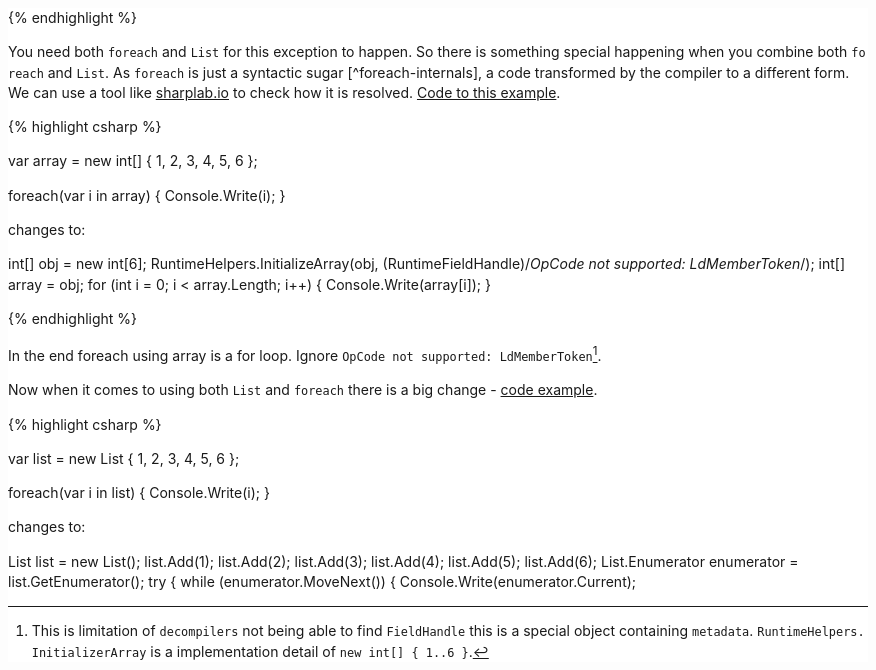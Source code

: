 {% endhighlight %}

You need both `foreach` and `List` for this exception to happen. So there is something special happening when you combine both `foreach` and `List`. As `foreach` is just a syntactic sugar [^foreach-internals], a code transformed by the compiler to a different form. We can use a tool like [sharplab.io][sharp-lab] to check how it is resolved. [Code to this example][sharp-lab-foreach-array].

[sharp-lab]:https://sharplab.io/

[sharp-lab-foreach-array]:https://sharplab.io/#v2:D4AQDABCCMDcCwAoEBmKAmK0AcEDeSERUaIALBAMoAuAhgE7UAUAlPocZx50QG4MQG9WgE8IAXggA7AKYB3CAEsp1ANoBdfBGgAaCOj0o9ZPQFY9ANggBfBIh7FuPAGYB7ejNoBjABZN+9EpKUoL0wiIsTpwE9g48AMKuUgDOrgA2MgB0AOr0itQyTIosdnE2TtZI1kA

{% highlight csharp %}

var array = new int[] { 1, 2, 3, 4, 5, 6 };

foreach(var i in array)
{
    Console.Write(i);
}

changes to:

int[] obj = new int[6];
RuntimeHelpers.InitializeArray(obj, (RuntimeFieldHandle)/*OpCode not supported: LdMemberToken*/);
int[] array = obj;
for (int i = 0; i < array.Length; i++)
{
    Console.Write(array[i]);
}

{% endhighlight %}

In the end foreach using array is a for loop. Ignore `OpCode not supported: LdMemberToken`[^decompiler-limitation]. 

[^decompiler-limitation]:This is limitation of `decompilers` not being able to find `FieldHandle` this is a special object containing `metadata`. `RuntimeHelpers.InitializerArray` is a implementation detail of `new int[] { 1..6 }`.

Now when it comes to using both `List` and `foreach` there is a big change - [code example][sharp-lab-list].

[sharp-lab-list]:https://sharplab.io/#v2:D4AQDABCCMDcCwAocVoBYGKSAzFATKgBwQDeSElUeIaEAygC4CGATowBQCUZFV/ffpQBubCABsAlgGdGEALwQAdgFMA7hAAyMxgB5JSxgD4yEaABoI+SzktpLAVksA2CAF9MQqoKEAzAPasKswAxgAWHKKsEJIxShI6XD785IheXgDC/krS/uIqAHQA6qySjCocklye6W4+dYhuQA===

{% highlight csharp %}

var list = new List<int> { 1, 2, 3, 4, 5, 6 };

foreach(var i in list)
{
    Console.Write(i);
}

changes to:

List<int> list = new List<int>();
list.Add(1);
list.Add(2);
list.Add(3);
list.Add(4);
list.Add(5);
list.Add(6);
List<int>.Enumerator enumerator = list.GetEnumerator();
try
{
    while (enumerator.MoveNext())
    {
        Console.Write(enumerator.Current);